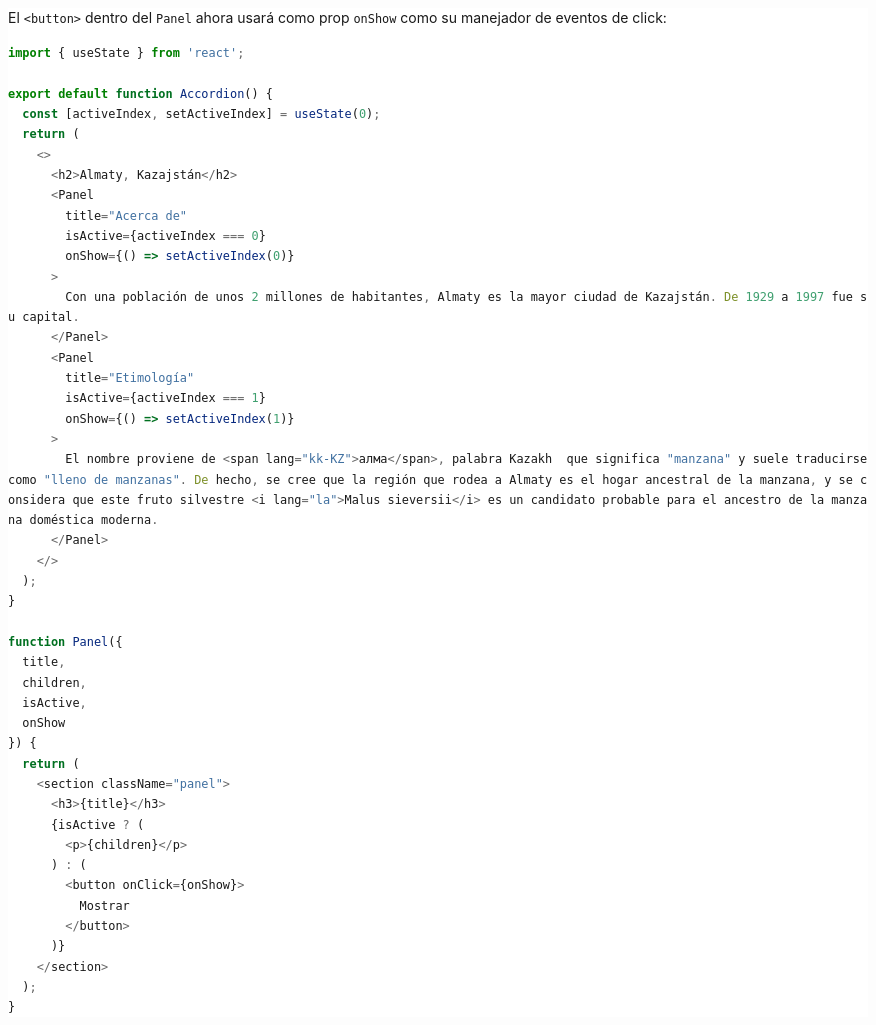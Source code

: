 El `<button>` dentro del `Panel` ahora usará como prop `onShow` como su manejador de eventos de click:

<Sandpack>

```js
import { useState } from 'react';

export default function Accordion() {
  const [activeIndex, setActiveIndex] = useState(0);
  return (
    <>
      <h2>Almaty, Kazajstán</h2>
      <Panel
        title="Acerca de"
        isActive={activeIndex === 0}
        onShow={() => setActiveIndex(0)}
      >
        Con una población de unos 2 millones de habitantes, Almaty es la mayor ciudad de Kazajstán. De 1929 a 1997 fue su capital.
      </Panel>
      <Panel
        title="Etimología"
        isActive={activeIndex === 1}
        onShow={() => setActiveIndex(1)}
      >
        El nombre proviene de <span lang="kk-KZ">алма</span>, palabra Kazakh  que significa "manzana" y suele traducirse como "lleno de manzanas". De hecho, se cree que la región que rodea a Almaty es el hogar ancestral de la manzana, y se considera que este fruto silvestre <i lang="la">Malus sieversii</i> es un candidato probable para el ancestro de la manzana doméstica moderna.
      </Panel>
    </>
  );
}

function Panel({
  title,
  children,
  isActive,
  onShow
}) {
  return (
    <section className="panel">
      <h3>{title}</h3>
      {isActive ? (
        <p>{children}</p>
      ) : (
        <button onClick={onShow}>
          Mostrar
        </button>
      )}
    </section>
  );
}
```
